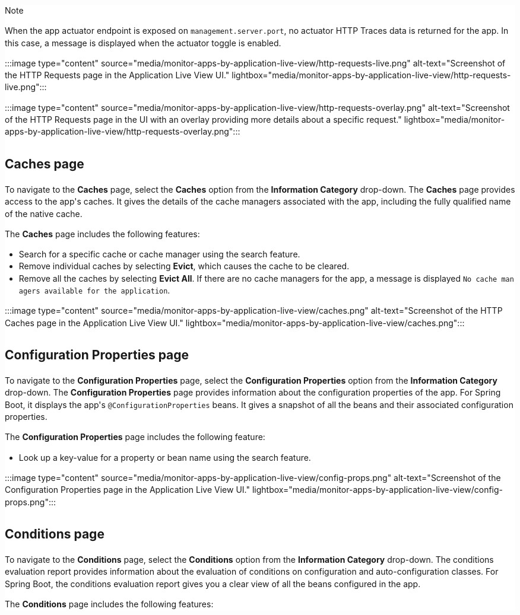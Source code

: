 > [!NOTE]
> When the app actuator endpoint is exposed on `management.server.port`, no actuator HTTP Traces data is returned for the app. In this case, a message is displayed when the actuator toggle is enabled.

:::image type="content" source="media/monitor-apps-by-application-live-view/http-requests-live.png" alt-text="Screenshot of the HTTP Requests page in the Application Live View UI." lightbox="media/monitor-apps-by-application-live-view/http-requests-live.png":::

:::image type="content" source="media/monitor-apps-by-application-live-view/http-requests-overlay.png" alt-text="Screenshot of the HTTP Requests page in the UI with an overlay providing more details about a specific request." lightbox="media/monitor-apps-by-application-live-view/http-requests-overlay.png":::

## Caches page

To navigate to the **Caches** page, select the **Caches** option from the **Information Category** drop-down. The **Caches** page provides access to the app's caches. It gives the details of the cache managers associated with the app, including the fully qualified name of the native cache.

The **Caches** page includes the following features:

- Search for a specific cache or cache manager using the search feature.
- Remove individual caches by selecting **Evict**, which causes the cache to be cleared.
- Remove all the caches by selecting **Evict All**. If there are no cache managers for the app, a message is displayed `No cache managers available for the application`.

:::image type="content" source="media/monitor-apps-by-application-live-view/caches.png" alt-text="Screenshot of the HTTP Caches page in the Application Live View UI." lightbox="media/monitor-apps-by-application-live-view/caches.png":::

## Configuration Properties page

To navigate to the **Configuration Properties** page, select the **Configuration Properties** option from the **Information Category** drop-down. The **Configuration Properties** page provides information about the configuration properties of the app. For Spring Boot, it displays the app's `@ConfigurationProperties` beans. It gives a snapshot of all the beans and their associated configuration properties.

The **Configuration Properties** page includes the following feature:

- Look up a key-value for a property or bean name using the search feature.

:::image type="content" source="media/monitor-apps-by-application-live-view/config-props.png" alt-text="Screenshot of the Configuration Properties page in the Application Live View UI." lightbox="media/monitor-apps-by-application-live-view/config-props.png":::

## Conditions page

To navigate to the **Conditions** page, select the **Conditions** option from the **Information Category** drop-down. The conditions evaluation report provides information about the evaluation of conditions on configuration and auto-configuration classes. For Spring Boot, the conditions evaluation report gives you a clear view of all the beans configured in the app.

The **Conditions** page includes the following features:
